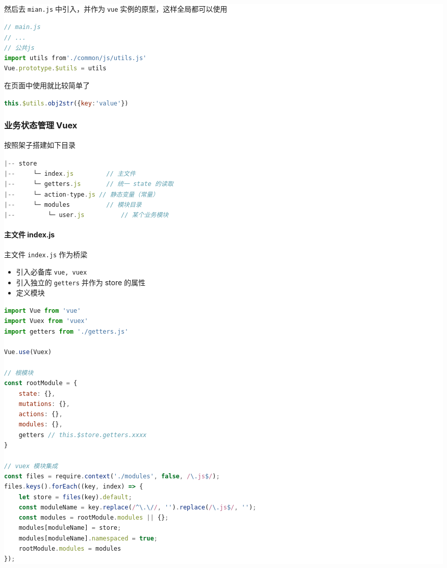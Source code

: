 ```js

```

然后去 `mian.js` 中引入，并作为 `vue` 实例的原型，这样全局都可以使用

```js
// main.js
// ...
// 公共js
import utils from'./common/js/utils.js'
Vue.prototype.$utils = utils
```

在页面中使用就比较简单了

```js
this.$utils.obj2str({key:'value'})
```



### 业务状态管理 Vuex

按照架子搭建如下目录

```js
|-- store
|-- 	└─ index.js   		// 主文件
|-- 	└─ getters.js 		// 统一 state 的读取
|-- 	└─ action-type.js // 静态变量（常量）
|-- 	└─ modules    		// 模块目录
|-- 		└─ user.js  		// 某个业务模块
```



#### 主文件 index.js

主文件 `index.js` 作为桥梁

- 引入必备库 `vue, vuex`
- 引入独立的 `getters` 并作为 store 的属性
- 定义模块

```js
import Vue from 'vue'
import Vuex from 'vuex'
import getters from './getters.js' 

Vue.use(Vuex)

// 根模块
const rootModule = {
	state: {},
	mutations: {},
	actions: {},
	modules: {},
	getters // this.$store.getters.xxxx
}

// vuex 模块集成
const files = require.context('./modules', false, /\.js$/);
files.keys().forEach((key, index) => {
    let store = files(key).default;
    const moduleName = key.replace(/^\.\//, '').replace(/\.js$/, '');
    const modules = rootModule.modules || {};
    modules[moduleName] = store;
    modules[moduleName].namespaced = true;
    rootModule.modules = modules
});
```